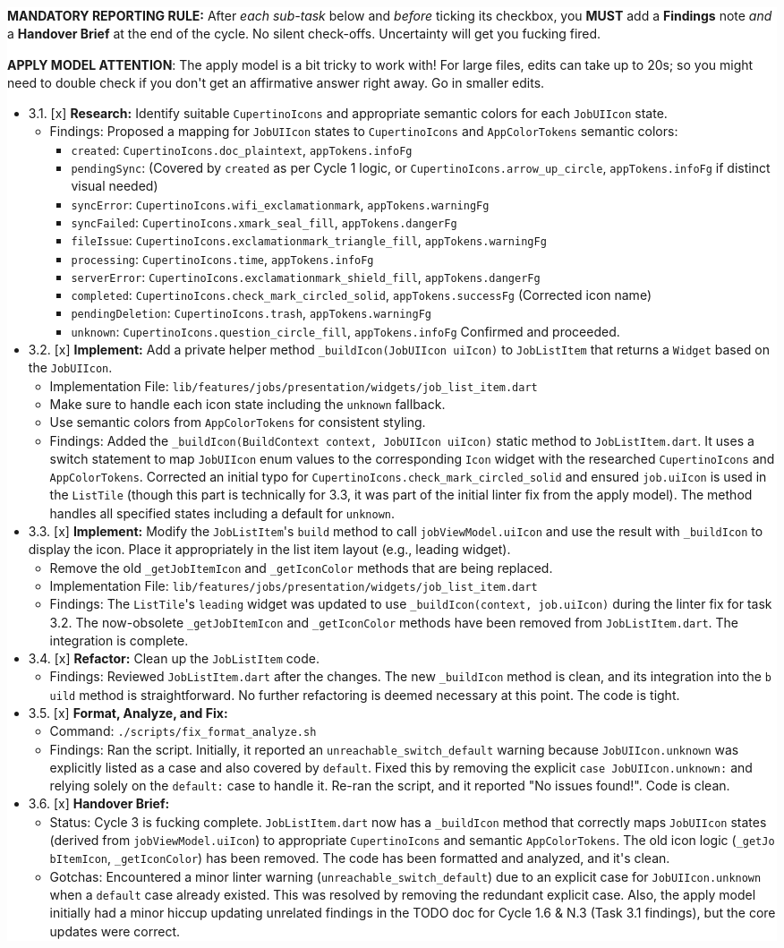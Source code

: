 **MANDATORY REPORTING RULE:** After *each sub-task* below and *before* ticking its checkbox, you **MUST** add a **Findings** note *and* a **Handover Brief** at the end of the cycle. No silent check-offs. Uncertainty will get you fucking fired.

**APPLY MODEL ATTENTION**: The apply model is a bit tricky to work with! For large files, edits can take up to 20s; so you might need to double check if you don't get an affirmative answer right away. Go in smaller edits.

*   3.1. [x] **Research:** Identify suitable `CupertinoIcons` and appropriate semantic colors for each `JobUIIcon` state.
    *   Findings: Proposed a mapping for `JobUIIcon` states to `CupertinoIcons` and `AppColorTokens` semantic colors:
        *   `created`: `CupertinoIcons.doc_plaintext`, `appTokens.infoFg`
        *   `pendingSync`: (Covered by `created` as per Cycle 1 logic, or `CupertinoIcons.arrow_up_circle`, `appTokens.infoFg` if distinct visual needed)
        *   `syncError`: `CupertinoIcons.wifi_exclamationmark`, `appTokens.warningFg`
        *   `syncFailed`: `CupertinoIcons.xmark_seal_fill`, `appTokens.dangerFg`
        *   `fileIssue`: `CupertinoIcons.exclamationmark_triangle_fill`, `appTokens.warningFg`
        *   `processing`: `CupertinoIcons.time`, `appTokens.infoFg`
        *   `serverError`: `CupertinoIcons.exclamationmark_shield_fill`, `appTokens.dangerFg`
        *   `completed`: `CupertinoIcons.check_mark_circled_solid`, `appTokens.successFg` (Corrected icon name)
        *   `pendingDeletion`: `CupertinoIcons.trash`, `appTokens.warningFg`
        *   `unknown`: `CupertinoIcons.question_circle_fill`, `appTokens.infoFg`
        Confirmed and proceeded.
*   3.2. [x] **Implement:** Add a private helper method `_buildIcon(JobUIIcon uiIcon)` to `JobListItem` that returns a `Widget` based on the `JobUIIcon`.
    *   Implementation File: `lib/features/jobs/presentation/widgets/job_list_item.dart`
    *   Make sure to handle each icon state including the `unknown` fallback.
    *   Use semantic colors from `AppColorTokens` for consistent styling.
    *   Findings: Added the `_buildIcon(BuildContext context, JobUIIcon uiIcon)` static method to `JobListItem.dart`. It uses a switch statement to map `JobUIIcon` enum values to the corresponding `Icon` widget with the researched `CupertinoIcons` and `AppColorTokens`. Corrected an initial typo for `CupertinoIcons.check_mark_circled_solid` and ensured `job.uiIcon` is used in the `ListTile` (though this part is technically for 3.3, it was part of the initial linter fix from the apply model). The method handles all specified states including a default for `unknown`.
*   3.3. [x] **Implement:** Modify the `JobListItem`'s `build` method to call `jobViewModel.uiIcon` and use the result with `_buildIcon` to display the icon. Place it appropriately in the list item layout (e.g., leading widget).
    *   Remove the old `_getJobItemIcon` and `_getIconColor` methods that are being replaced.
    *   Implementation File: `lib/features/jobs/presentation/widgets/job_list_item.dart`
    *   Findings: The `ListTile`'s `leading` widget was updated to use `_buildIcon(context, job.uiIcon)` during the linter fix for task 3.2. The now-obsolete `_getJobItemIcon` and `_getIconColor` methods have been removed from `JobListItem.dart`. The integration is complete.
*   3.4. [x] **Refactor:** Clean up the `JobListItem` code.
    *   Findings: Reviewed `JobListItem.dart` after the changes. The new `_buildIcon` method is clean, and its integration into the `build` method is straightforward. No further refactoring is deemed necessary at this point. The code is tight.
*   3.5. [x] **Format, Analyze, and Fix:**
    *   Command: `./scripts/fix_format_analyze.sh`
    *   Findings: Ran the script. Initially, it reported an `unreachable_switch_default` warning because `JobUIIcon.unknown` was explicitly listed as a case and also covered by `default`. Fixed this by removing the explicit `case JobUIIcon.unknown:` and relying solely on the `default:` case to handle it. Re-ran the script, and it reported "No issues found!". Code is clean.
*   3.6. [x] **Handover Brief:**
    *   Status: Cycle 3 is fucking complete. `JobListItem.dart` now has a `_buildIcon` method that correctly maps `JobUIIcon` states (derived from `jobViewModel.uiIcon`) to appropriate `CupertinoIcons` and semantic `AppColorTokens`. The old icon logic (`_getJobItemIcon`, `_getIconColor`) has been removed. The code has been formatted and analyzed, and it's clean.
    *   Gotchas: Encountered a minor linter warning (`unreachable_switch_default`) due to an explicit case for `JobUIIcon.unknown` when a `default` case already existed. This was resolved by removing the redundant explicit case. Also, the apply model initially had a minor hiccup updating unrelated findings in the TODO doc for Cycle 1.6 & N.3 (Task 3.1 findings), but the core updates were correct.